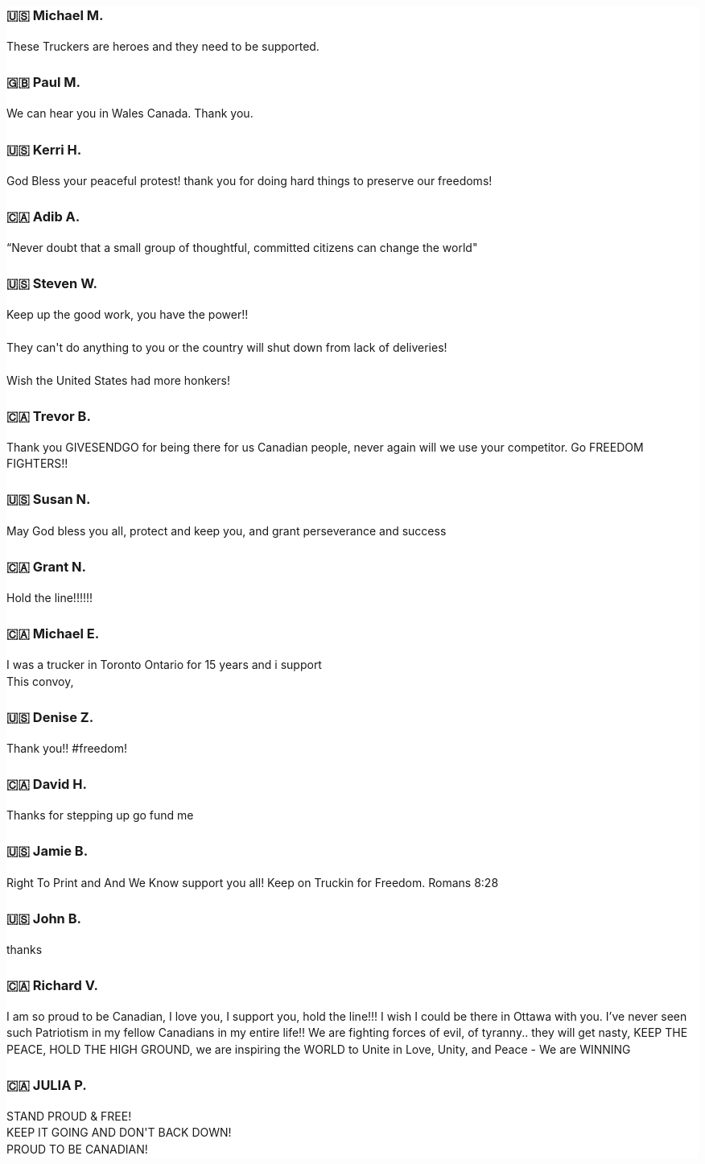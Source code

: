 ### 🇺🇸 Michael M.
These Truckers are heroes and they need to be supported.

### 🇬🇧 Paul M.
We can hear you in Wales Canada.  Thank you.

### 🇺🇸 Kerri H.
God Bless your peaceful protest! thank you for doing hard things to preserve our freedoms!

### 🇨🇦 Adib A.
“Never doubt that a small group of thoughtful, committed citizens can change the world"

### 🇺🇸 Steven W.
Keep up the good work, you have the power!!  <br /><br />They can't do anything to you or the country will shut down from lack of deliveries!<br /><br />Wish the United States had more honkers!<br />

### 🇨🇦 Trevor B.
Thank you GIVESENDGO for being there for us Canadian people, never again will we use your competitor. Go FREEDOM FIGHTERS!!

### 🇺🇸 Susan N.
May God bless you all, protect and keep you, and grant perseverance and success

### 🇨🇦 Grant N.
Hold the line!!!!!! 

### 🇨🇦 Michael E.
I was a trucker in Toronto Ontario for 15 years and i support<br />This convoy,

### 🇺🇸 Denise Z.
Thank you!! #freedom! 

### 🇨🇦 David H.
Thanks for stepping up go fund me

### 🇺🇸 Jamie B.
Right To Print and And We Know support you all! Keep on Truckin for Freedom.  Romans 8:28

### 🇺🇸 John B.
thanks

### 🇨🇦 Richard V.
I am so proud to be Canadian, I love you, I support you, hold the line!!! I wish I could be there in Ottawa with you. I’ve never seen such Patriotism in my fellow Canadians in my entire life!! We are fighting forces of evil, of tyranny.. they will get nasty, KEEP THE PEACE, HOLD THE HIGH GROUND, we are inspiring the WORLD to Unite in Love, Unity, and Peace - We are WINNING  

### 🇨🇦 JULIA P.
STAND PROUD & FREE!<br />KEEP IT GOING AND DON'T BACK DOWN! <br />PROUD TO BE CANADIAN!
